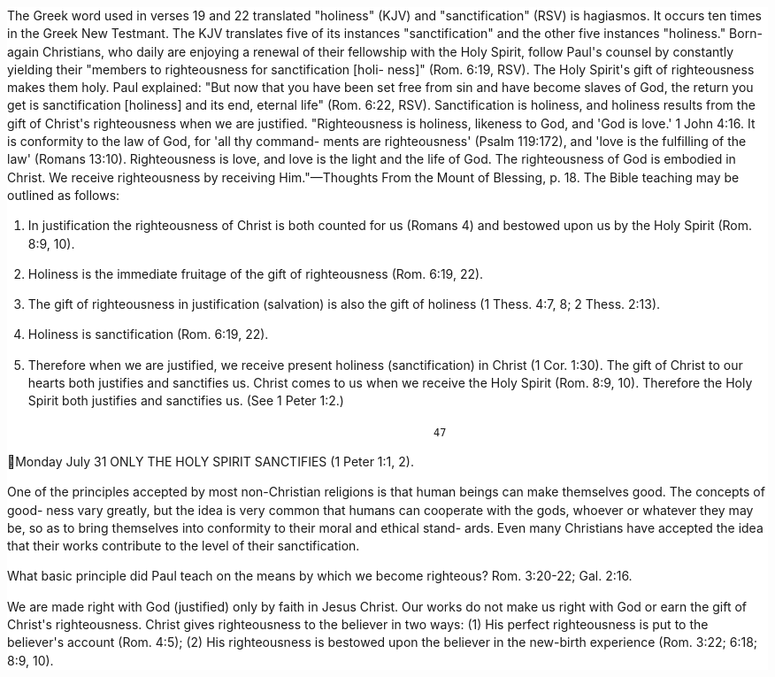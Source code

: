 
   The Greek word used in verses 19 and 22 translated "holiness"
(KJV) and "sanctification" (RSV) is hagiasmos. It occurs ten times
in the Greek New Testmant. The KJV translates five of its instances
"sanctification" and the other five instances "holiness."
    Born-again Christians, who daily are enjoying a renewal of their
fellowship with the Holy Spirit, follow Paul's counsel by constantly
yielding their "members to righteousness for sanctification [holi-
ness]" (Rom. 6:19, RSV). The Holy Spirit's gift of righteousness
makes them holy. Paul explained: "But now that you have been set
free from sin and have become slaves of God, the return you get is
sanctification [holiness] and its end, eternal life" (Rom. 6:22, RSV).
Sanctification is holiness, and holiness results from the gift of Christ's
righteousness when we are justified.
    "Righteousness is holiness, likeness to God, and 'God is love.'
1 John 4:16. It is conformity to the law of God, for 'all thy command-
ments are righteousness' (Psalm 119:172), and 'love is the fulfilling
of the law' (Romans 13:10). Righteousness is love, and love is the light
and the life of God. The righteousness of God is embodied in Christ.
We receive righteousness by receiving Him."—Thoughts From the
Mount of Blessing, p. 18.
    The Bible teaching may be outlined as follows:
1. In justification the righteousness of Christ is both counted for us
    (Romans 4) and bestowed upon us by the Holy Spirit (Rom. 8:9,
    10).
2. Holiness is the immediate fruitage of the gift of righteousness
    (Rom. 6:19, 22).
3. The gift of righteousness in justification (salvation) is also the gift
    of holiness (1 Thess. 4:7, 8; 2 Thess. 2:13).
4. Holiness is sanctification (Rom. 6:19, 22).
5. Therefore when we are justified, we receive present holiness
    (sanctification) in Christ (1 Cor. 1:30). The gift of Christ to our
    hearts both justifies and sanctifies us. Christ comes to us when we
    receive the Holy Spirit (Rom. 8:9, 10). Therefore the Holy Spirit
    both justifies and sanctifies us. (See 1 Peter 1:2.)

                                                                       47
Monday                                                  July 31
ONLY THE HOLY SPIRIT SANCTIFIES (1 Peter 1:1, 2).

   One of the principles accepted by most non-Christian religions is
that human beings can make themselves good. The concepts of good-
ness vary greatly, but the idea is very common that humans can
cooperate with the gods, whoever or whatever they may be, so as to
bring themselves into conformity to their moral and ethical stand-
ards. Even many Christians have accepted the idea that their works
contribute to the level of their sanctification.

  What basic principle did Paul teach on the means by which we
become righteous? Rom. 3:20-22; Gal. 2:16.


   We are made right with God (justified) only by faith in Jesus
Christ. Our works do not make us right with God or earn the gift of
Christ's righteousness. Christ gives righteousness to the believer in
two ways: (1) His perfect righteousness is put to the believer's
account (Rom. 4:5); (2) His righteousness is bestowed upon the
believer in the new-birth experience (Rom. 3:22; 6:18; 8:9, 10).
